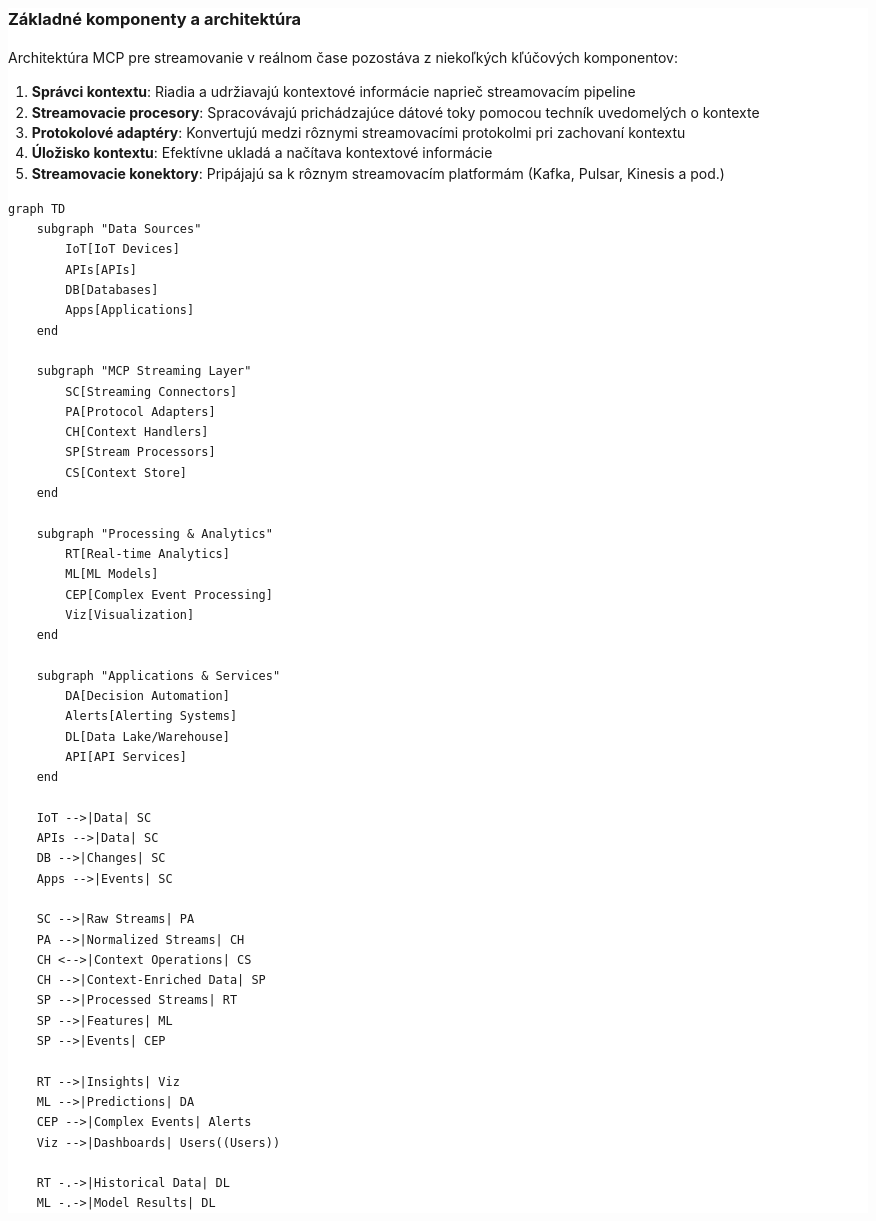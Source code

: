 ### Základné komponenty a architektúra

Architektúra MCP pre streamovanie v reálnom čase pozostáva z niekoľkých kľúčových komponentov:

1. **Správci kontextu**: Riadia a udržiavajú kontextové informácie naprieč streamovacím pipeline
2. **Streamovacie procesory**: Spracovávajú prichádzajúce dátové toky pomocou techník uvedomelých o kontexte
3. **Protokolové adaptéry**: Konvertujú medzi rôznymi streamovacími protokolmi pri zachovaní kontextu
4. **Úložisko kontextu**: Efektívne ukladá a načítava kontextové informácie
5. **Streamovacie konektory**: Pripájajú sa k rôznym streamovacím platformám (Kafka, Pulsar, Kinesis a pod.)

```mermaid
graph TD
    subgraph "Data Sources"
        IoT[IoT Devices]
        APIs[APIs]
        DB[Databases]
        Apps[Applications]
    end

    subgraph "MCP Streaming Layer"
        SC[Streaming Connectors]
        PA[Protocol Adapters]
        CH[Context Handlers]
        SP[Stream Processors]
        CS[Context Store]
    end

    subgraph "Processing & Analytics"
        RT[Real-time Analytics]
        ML[ML Models]
        CEP[Complex Event Processing]
        Viz[Visualization]
    end

    subgraph "Applications & Services"
        DA[Decision Automation]
        Alerts[Alerting Systems]
        DL[Data Lake/Warehouse]
        API[API Services]
    end

    IoT -->|Data| SC
    APIs -->|Data| SC
    DB -->|Changes| SC
    Apps -->|Events| SC
    
    SC -->|Raw Streams| PA
    PA -->|Normalized Streams| CH
    CH <-->|Context Operations| CS
    CH -->|Context-Enriched Data| SP
    SP -->|Processed Streams| RT
    SP -->|Features| ML
    SP -->|Events| CEP
    
    RT -->|Insights| Viz
    ML -->|Predictions| DA
    CEP -->|Complex Events| Alerts
    Viz -->|Dashboards| Users((Users))
    
    RT -.->|Historical Data| DL
    ML -.->|Model Results| DL
```